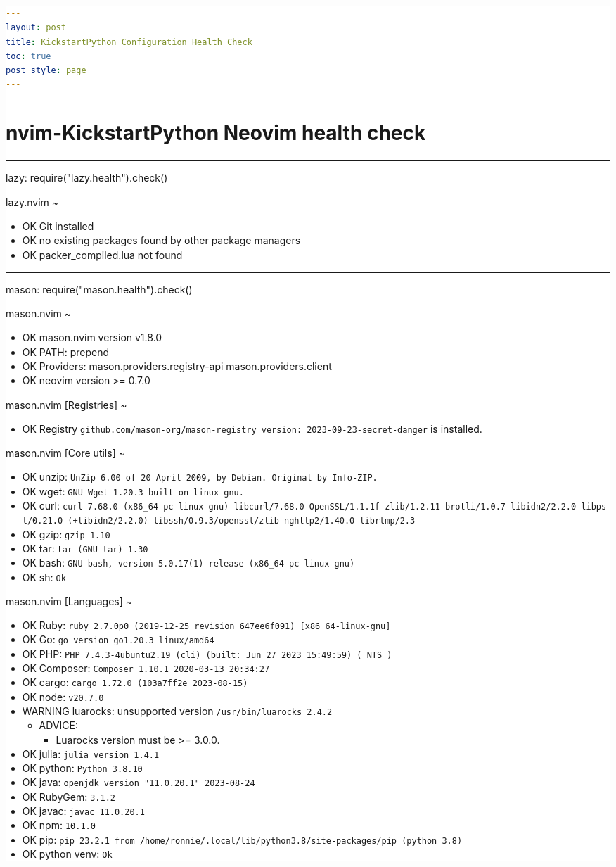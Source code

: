 ```yaml
---
layout: post
title: KickstartPython Configuration Health Check
toc: true
post_style: page
---
```


# nvim-KickstartPython Neovim health check

--------
lazy: require("lazy.health").check()

lazy.nvim ~
- OK Git installed
- OK no existing packages found by other package managers
- OK packer_compiled.lua not found

--------
mason: require("mason.health").check()

mason.nvim ~
- OK mason.nvim version v1.8.0
- OK PATH: prepend
- OK Providers: 
  mason.providers.registry-api
  mason.providers.client
- OK neovim version >= 0.7.0

mason.nvim [Registries] ~
- OK Registry `github.com/mason-org/mason-registry version: 2023-09-23-secret-danger` is installed.

mason.nvim [Core utils] ~
- OK unzip: `UnZip 6.00 of 20 April 2009, by Debian. Original by Info-ZIP.`
- OK wget: `GNU Wget 1.20.3 built on linux-gnu.`
- OK curl: `curl 7.68.0 (x86_64-pc-linux-gnu) libcurl/7.68.0 OpenSSL/1.1.1f zlib/1.2.11 brotli/1.0.7 libidn2/2.2.0 libpsl/0.21.0 (+libidn2/2.2.0) libssh/0.9.3/openssl/zlib nghttp2/1.40.0 librtmp/2.3`
- OK gzip: `gzip 1.10`
- OK tar: `tar (GNU tar) 1.30`
- OK bash: `GNU bash, version 5.0.17(1)-release (x86_64-pc-linux-gnu)`
- OK sh: `Ok`

mason.nvim [Languages] ~
- OK Ruby: `ruby 2.7.0p0 (2019-12-25 revision 647ee6f091) [x86_64-linux-gnu]`
- OK Go: `go version go1.20.3 linux/amd64`
- OK PHP: `PHP 7.4.3-4ubuntu2.19 (cli) (built: Jun 27 2023 15:49:59) ( NTS )`
- OK Composer: `Composer 1.10.1 2020-03-13 20:34:27`
- OK cargo: `cargo 1.72.0 (103a7ff2e 2023-08-15)`
- OK node: `v20.7.0`
- WARNING luarocks: unsupported version `/usr/bin/luarocks 2.4.2`
  - ADVICE:
    - Luarocks version must be >= 3.0.0.
- OK julia: `julia version 1.4.1`
- OK python: `Python 3.8.10`
- OK java: `openjdk version "11.0.20.1" 2023-08-24`
- OK RubyGem: `3.1.2`
- OK javac: `javac 11.0.20.1`
- OK npm: `10.1.0`
- OK pip: `pip 23.2.1 from /home/ronnie/.local/lib/python3.8/site-packages/pip (python 3.8)`
- OK python venv: `Ok`
